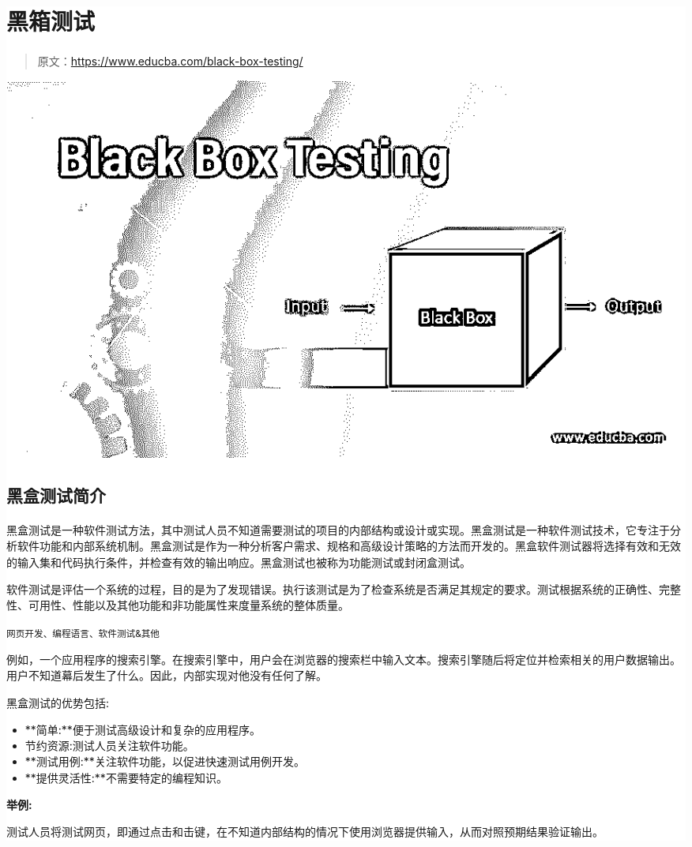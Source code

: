 # 黑箱测试

> 原文：<https://www.educba.com/black-box-testing/>

![Black Box Testing](img/2bb790810c78ea88f2ce76a9817e1f46.png)



## 黑盒测试简介

黑盒测试是一种软件测试方法，其中测试人员不知道需要测试的项目的内部结构或设计或实现。黑盒测试是一种软件测试技术，它专注于分析软件功能和内部系统机制。黑盒测试是作为一种分析客户需求、规格和高级设计策略的方法而开发的。黑盒软件测试器将选择有效和无效的输入集和代码执行条件，并检查有效的输出响应。黑盒测试也被称为功能测试或封闭盒测试。

软件测试是评估一个系统的过程，目的是为了发现错误。执行该测试是为了检查系统是否满足其规定的要求。测试根据系统的正确性、完整性、可用性、性能以及其他功能和非功能属性来度量系统的整体质量。

<small>网页开发、编程语言、软件测试&其他</small>

例如，一个应用程序的搜索引擎。在搜索引擎中，用户会在浏览器的搜索栏中输入文本。搜索引擎随后将定位并检索相关的用户数据输出。用户不知道幕后发生了什么。因此，内部实现对他没有任何了解。

黑盒测试的优势包括:

*   **简单:**便于测试高级设计和复杂的应用程序。
*   节约资源:测试人员关注软件功能。
*   **测试用例:**关注软件功能，以促进快速测试用例开发。
*   **提供灵活性:**不需要特定的编程知识。

**举例:**

测试人员将测试网页，即通过点击和击键，在不知道内部结构的情况下使用浏览器提供输入，从而对照预期结果验证输出。
